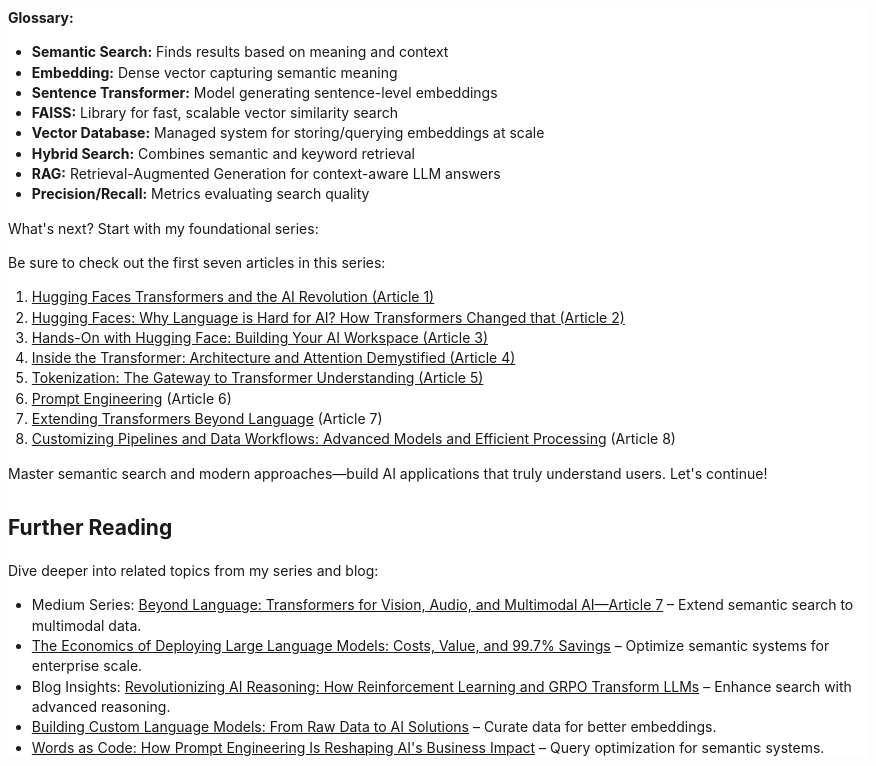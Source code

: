 **Glossary:**

- **Semantic Search:** Finds results based on meaning and context
- **Embedding:** Dense vector capturing semantic meaning
- **Sentence Transformer:** Model generating sentence-level embeddings
- **FAISS:** Library for fast, scalable vector similarity search
- **Vector Database:** Managed system for storing/querying embeddings at scale
- **Hybrid Search:** Combines semantic and keyword retrieval
- **RAG:** Retrieval-Augmented Generation for context-aware LLM answers
- **Precision/Recall:** Metrics evaluating search quality

What's next? Start with my foundational series:

Be sure to check out the first seven articles in this series:

1. [Hugging Faces Transformers and the AI Revolution (Article 1)](https://medium.com/@richardhightower/transformers-and-the-ai-revolution-the-role-of-hugging-face-f185f574b91b)
2. [Hugging Faces: Why Language is Hard for AI? How Transformers Changed that (Article 2)](https://medium.com/@richardhightower/why-language-is-hard-for-ai-and-how-transformers-changed-everything-d8a1fa299f1e)
3. [Hands-On with Hugging Face: Building Your AI Workspace (Article 3)](https://medium.com/@richardhightower/hands-on-with-hugging-face-building-your-ai-workspace-b23c7e9be3a7)
4. [Inside the Transformer: Architecture and Attention Demystified (Article 4)](https://medium.com/@richardhightower/inside-the-transformer-architecture-and-attention-demystified-39b2c13130bd)
5. [Tokenization: The Gateway to Transformer Understanding (Article 5)](https://medium.com/@richardhightower/tokenization-the-gateway-to-transformer-understanding-f5d4c7ac7a18)
6. [Prompt Engineering](https://medium.com/@richardhightower/prompt-engineering-fundamentals-unlocking-the-power-of-llms-367e35d2adaf) (Article 6)
7. [Extending Transformers Beyond Language](https://medium.com/@richardhightower/introduction-extending-transformers-beyond-language-c1f3daa92652) (Article 7)
8. [Customizing Pipelines and Data Workflows: Advanced Models and Efficient Processing](https://medium.com/@richardhightower/customizing-pipelines-and-data-workflows-advanced-models-and-efficient-processing-1ba9fabdca9a) (Article 8)

Master semantic search and modern approaches—build AI applications that truly understand users. Let's continue!

## Further Reading

Dive deeper into related topics from my series and blog:

- Medium Series: [Beyond Language: Transformers for Vision, Audio, and Multimodal AI—Article 7](https://medium.com/@richardhightower/beyond-language-transformers-for-vision-audio-and-multimodal-ai-article-7-14f92d6156bc) – Extend semantic search to multimodal data.
- [The Economics of Deploying Large Language Models: Costs, Value, and 99.7% Savings](https://medium.com/@richardhightower/the-economics-of-deploying-large-language-models-costs-value-and-99-7-savings-d1cd9a84fcbe) – Optimize semantic systems for enterprise scale.
- Blog Insights: [Revolutionizing AI Reasoning: How Reinforcement Learning and GRPO Transform LLMs](https://cloudurable.com/blog/building-reasoning-models-reinforceme/) – Enhance search with advanced reasoning.
- [Building Custom Language Models: From Raw Data to AI Solutions](https://cloudurable.com/blog/dataset-curation-and-training-languag/) – Curate data for better embeddings.
- [Words as Code: How Prompt Engineering Is Reshaping AI's Business Impact](https://cloudurable.com/blog/prompt-engineering-the-multibillion-dollar-skill-g/) – Query optimization for semantic systems.
